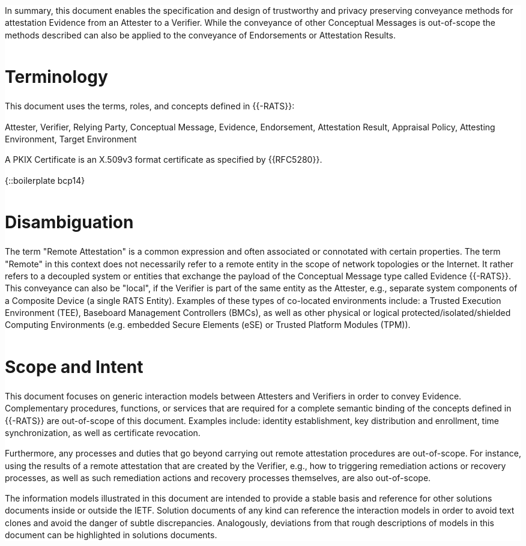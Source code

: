 In summary, this document enables the specification and design of trustworthy and privacy preserving conveyance methods for attestation Evidence from an Attester to a Verifier.
While the conveyance of other Conceptual Messages is out-of-scope the methods described can also be applied to the conveyance of Endorsements or Attestation Results.

# Terminology

This document uses the terms, roles, and concepts defined in {{-RATS}}:

Attester, Verifier, Relying Party, Conceptual Message, Evidence, Endorsement, Attestation Result, Appraisal Policy, Attesting Environment, Target Environment

A PKIX Certificate is an X.509v3 format certificate as specified by {{RFC5280}}.

{::boilerplate bcp14}

# Disambiguation

The term "Remote Attestation" is a common expression and often associated or connotated with certain properties.
The term "Remote" in this context does not necessarily refer to a remote entity in the scope of network topologies or the Internet.
It rather refers to a decoupled system or entities that exchange the payload of the Conceptual Message type called Evidence {{-RATS}}.
This conveyance can also be "local", if the Verifier is part of the same entity as the Attester, e.g., separate system components of a Composite Device (a single RATS Entity).
Examples of these types of co-located environments include: a Trusted Execution Environment (TEE), Baseboard Management Controllers (BMCs), as well as other physical or logical protected/isolated/shielded Computing Environments (e.g. embedded Secure Elements (eSE) or Trusted Platform Modules (TPM)).

# Scope and Intent

This document focuses on generic interaction models between Attesters and Verifiers in order to convey Evidence.
Complementary procedures, functions, or services that are required for a complete semantic binding of the concepts defined in {{-RATS}} are out-of-scope of this document.
Examples include: identity establishment, key distribution and enrollment, time synchronization, as well as certificate revocation.

Furthermore, any processes and duties that go beyond carrying out remote attestation procedures are out-of-scope.
For instance, using the results of a remote attestation that are created by the Verifier, e.g., how to triggering remediation actions or recovery processes, as well as such remediation actions and recovery processes themselves, are also out-of-scope.

The information models illustrated in this document are intended to provide a stable basis and reference for other solutions documents inside or outside the IETF.
Solution documents of any kind can reference the interaction models in order to avoid text clones and avoid the danger of subtle discrepancies.
Analogously, deviations from that rough descriptions of models in this document can be highlighted in solutions documents.
